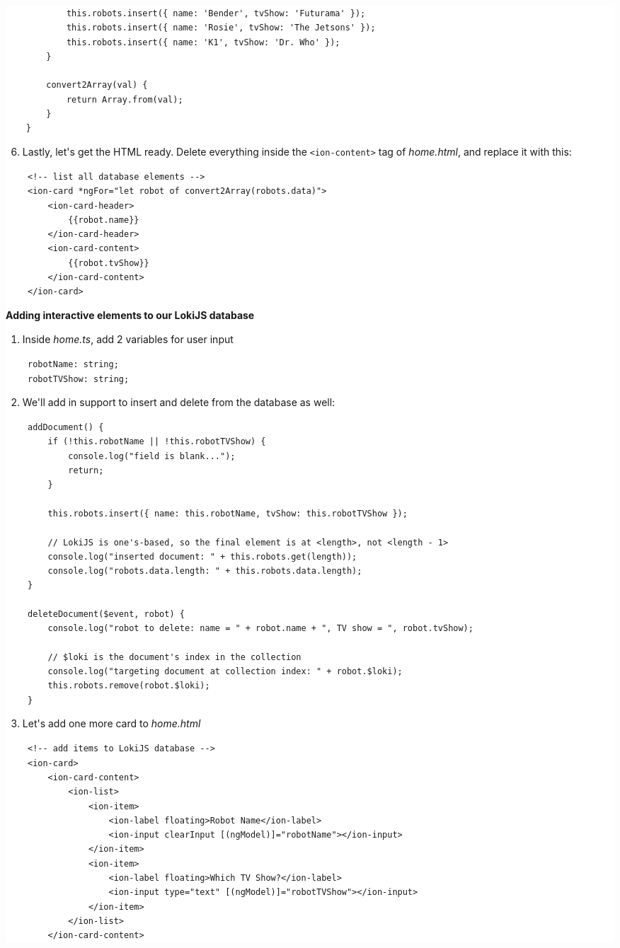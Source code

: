 	            this.robots.insert({ name: 'Bender', tvShow: 'Futurama' });
	            this.robots.insert({ name: 'Rosie', tvShow: 'The Jetsons' });
	            this.robots.insert({ name: 'K1', tvShow: 'Dr. Who' });
	        }
	        
	        convert2Array(val) {
	            return Array.from(val);
	        }
	    }

6. Lastly, let's get the HTML ready.  Delete everything inside the `<ion-content>` tag of _home.html_, and replace it with this:

    	<!-- list all database elements -->
        <ion-card *ngFor="let robot of convert2Array(robots.data)">
            <ion-card-header>
                {{robot.name}}
            </ion-card-header>
            <ion-card-content>
                {{robot.tvShow}}
            </ion-card-content>
        </ion-card>


**Adding interactive elements to our LokiJS database**

1. Inside _home.ts_, add 2 variables for user input

        robotName: string;
        robotTVShow: string;

2. We'll add in support to insert and delete from the database as well:

	    addDocument() {
            if (!this.robotName || !this.robotTVShow) {
                console.log("field is blank...");
                return;
            }

            this.robots.insert({ name: this.robotName, tvShow: this.robotTVShow });

            // LokiJS is one's-based, so the final element is at <length>, not <length - 1>
            console.log("inserted document: " + this.robots.get(length));
            console.log("robots.data.length: " + this.robots.data.length);
        }

        deleteDocument($event, robot) {
            console.log("robot to delete: name = " + robot.name + ", TV show = ", robot.tvShow);

            // $loki is the document's index in the collection
            console.log("targeting document at collection index: " + robot.$loki);
            this.robots.remove(robot.$loki);
        }

3. Let's add one more card to _home.html_

	    <!-- add items to LokiJS database -->
        <ion-card>
            <ion-card-content>
                <ion-list>
                    <ion-item>
                        <ion-label floating>Robot Name</ion-label>
                        <ion-input clearInput [(ngModel)]="robotName"></ion-input>
                    </ion-item>
                    <ion-item>
                        <ion-label floating>Which TV Show?</ion-label>
                        <ion-input type="text" [(ngModel)]="robotTVShow"></ion-input>
                    </ion-item>
                </ion-list>
            </ion-card-content>